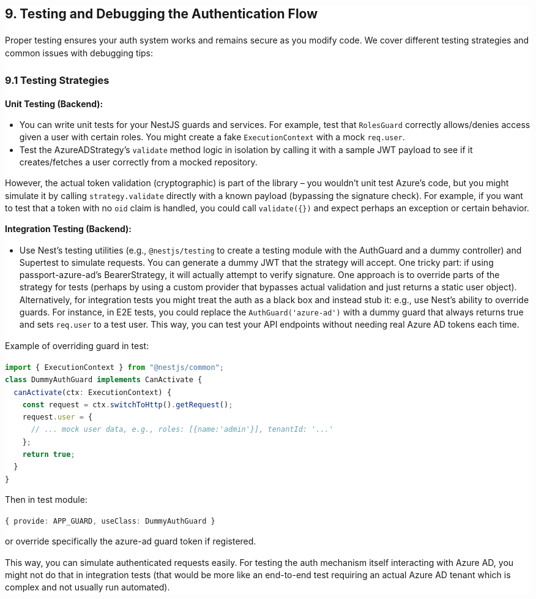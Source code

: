 ## 9. Testing and Debugging the Authentication Flow

Proper testing ensures your auth system works and remains secure as you modify code. We cover different testing strategies and common issues with debugging tips:

### 9.1 Testing Strategies

**Unit Testing (Backend):**

- You can write unit tests for your NestJS guards and services. For example, test that `RolesGuard` correctly allows/denies access given a user with certain roles. You might create a fake `ExecutionContext` with a mock `req.user`.
- Test the AzureADStrategy’s `validate` method logic in isolation by calling it with a sample JWT payload to see if it creates/fetches a user correctly from a mocked repository.

However, the actual token validation (cryptographic) is part of the library – you wouldn’t unit test Azure’s code, but you might simulate it by calling `strategy.validate` directly with a known payload (bypassing the signature check). For example, if you want to test that a token with no `oid` claim is handled, you could call `validate({})` and expect perhaps an exception or certain behavior.

**Integration Testing (Backend):**

- Use Nest’s testing utilities (e.g., `@nestjs/testing` to create a testing module with the AuthGuard and a dummy controller) and Supertest to simulate requests. You can generate a dummy JWT that the strategy will accept. One tricky part: if using passport-azure-ad’s BearerStrategy, it will actually attempt to verify signature. One approach is to override parts of the strategy for tests (perhaps by using a custom provider that bypasses actual validation and just returns a static user object). Alternatively, for integration tests you might treat the auth as a black box and instead stub it: e.g., use Nest’s ability to override guards. For instance, in E2E tests, you could replace the `AuthGuard('azure-ad')` with a dummy guard that always returns true and sets `req.user` to a test user. This way, you can test your API endpoints without needing real Azure AD tokens each time.

Example of overriding guard in test:

```ts
import { ExecutionContext } from "@nestjs/common";
class DummyAuthGuard implements CanActivate {
  canActivate(ctx: ExecutionContext) {
    const request = ctx.switchToHttp().getRequest();
    request.user = {
      // ... mock user data, e.g., roles: [{name:'admin'}], tenantId: '...'
    };
    return true;
  }
}
```

Then in test module:

```ts
{ provide: APP_GUARD, useClass: DummyAuthGuard }
```

or override specifically the azure-ad guard token if registered.

This way, you can simulate authenticated requests easily. For testing the auth mechanism itself interacting with Azure AD, you might not do that in integration tests (that would be more like an end-to-end test requiring an actual Azure AD tenant which is complex and not usually run automated).
